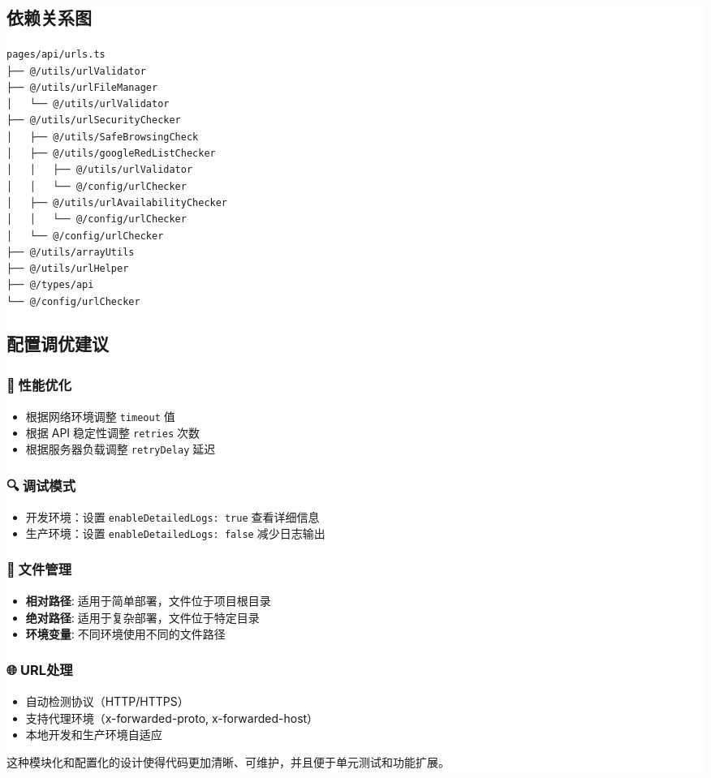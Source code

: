 ## 依赖关系图

```
pages/api/urls.ts
├── @/utils/urlValidator
├── @/utils/urlFileManager
│   └── @/utils/urlValidator
├── @/utils/urlSecurityChecker
│   ├── @/utils/SafeBrowsingCheck
│   ├── @/utils/googleRedListChecker
│   │   ├── @/utils/urlValidator
│   │   └── @/config/urlChecker
│   ├── @/utils/urlAvailabilityChecker
│   │   └── @/config/urlChecker
│   └── @/config/urlChecker
├── @/utils/arrayUtils
├── @/utils/urlHelper
├── @/types/api
└── @/config/urlChecker
```

## 配置调优建议

### 🚀 性能优化
- 根据网络环境调整 `timeout` 值
- 根据 API 稳定性调整 `retries` 次数
- 根据服务器负载调整 `retryDelay` 延迟

### 🔍 调试模式
- 开发环境：设置 `enableDetailedLogs: true` 查看详细信息
- 生产环境：设置 `enableDetailedLogs: false` 减少日志输出

### 📁 文件管理
- **相对路径**: 适用于简单部署，文件位于项目根目录
- **绝对路径**: 适用于复杂部署，文件位于特定目录
- **环境变量**: 不同环境使用不同的文件路径

### 🌐 URL处理
- 自动检测协议（HTTP/HTTPS）
- 支持代理环境（x-forwarded-proto, x-forwarded-host）
- 本地开发和生产环境自适应

这种模块化和配置化的设计使得代码更加清晰、可维护，并且便于单元测试和功能扩展。 